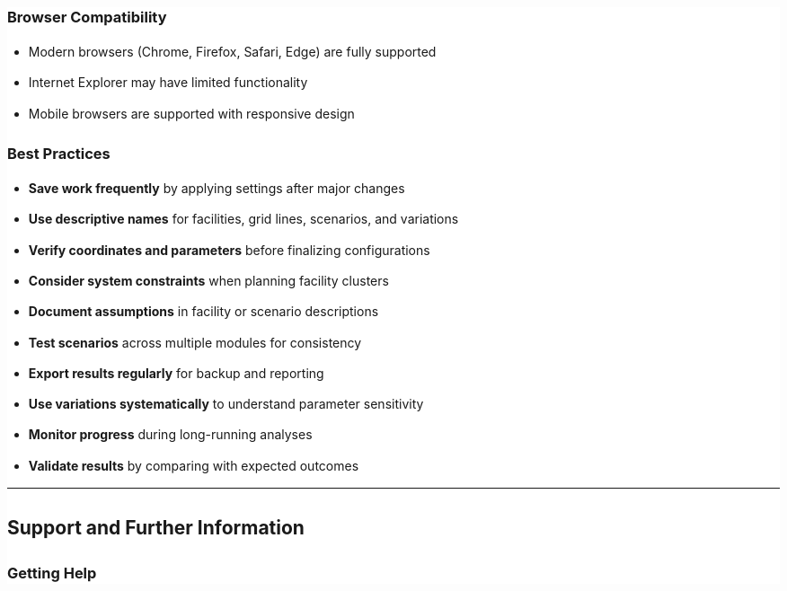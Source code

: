 

### Browser Compatibility



- Modern browsers (Chrome, Firefox, Safari, Edge) are fully supported



- Internet Explorer may have limited functionality



- Mobile browsers are supported with responsive design



### Best Practices



- **Save work frequently** by applying settings after major changes



- **Use descriptive names** for facilities, grid lines, scenarios, and variations



- **Verify coordinates and parameters** before finalizing configurations



- **Consider system constraints** when planning facility clusters



- **Document assumptions** in facility or scenario descriptions



- **Test scenarios** across multiple modules for consistency



- **Export results regularly** for backup and reporting



- **Use variations systematically** to understand parameter sensitivity



- **Monitor progress** during long-running analyses



- **Validate results** by comparing with expected outcomes



---



## Support and Further Information



### Getting Help
